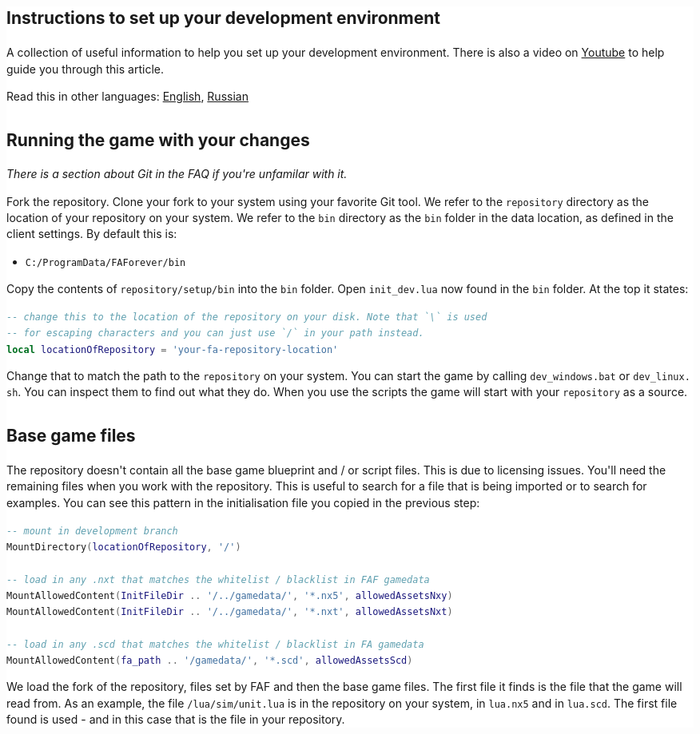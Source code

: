 Instructions to set up your development environment
---------------------------------------------------

A collection of useful information to help you set up your development environment. There is also a video on [Youtube](https://www.youtube.com/watch?v=KoewR3193_U) to help guide you through this article.

Read this in other languages: [English](setup-english.md), [Russian](setup-russian.md)

Running the game with your changes
----------------------------------

_There is a section about Git in the FAQ if you're unfamilar with it._

Fork the repository. Clone your fork to your system using your favorite Git tool. We refer to the `repository` directory as the location of your repository on your system. We refer to the `bin` directory as the `bin` folder in the data location, as defined in the client settings. By default this is:
 - `C:/ProgramData/FAForever/bin`

Copy the contents of `repository/setup/bin` into the `bin` folder. Open `init_dev.lua` now found in the `bin` folder. At the top it states:

```lua
-- change this to the location of the repository on your disk. Note that `\` is used
-- for escaping characters and you can just use `/` in your path instead.
local locationOfRepository = 'your-fa-repository-location'
```

Change that to match the path to the `repository` on your system. You can start the game by calling `dev_windows.bat` or `dev_linux.sh`. You can inspect them to find out what they do. When you use the scripts the game will start with your `repository` as a source.

Base game files
---------------

The repository doesn't contain all the base game blueprint and / or script files. This is due to licensing issues. You'll need the remaining files when you work with the repository. This is useful to search for a file that is being imported or to search for examples. You can see this pattern in the initialisation file you copied in the previous step:

```lua
-- mount in development branch
MountDirectory(locationOfRepository, '/')

-- load in any .nxt that matches the whitelist / blacklist in FAF gamedata
MountAllowedContent(InitFileDir .. '/../gamedata/', '*.nx5', allowedAssetsNxy)
MountAllowedContent(InitFileDir .. '/../gamedata/', '*.nxt', allowedAssetsNxt)

-- load in any .scd that matches the whitelist / blacklist in FA gamedata
MountAllowedContent(fa_path .. '/gamedata/', '*.scd', allowedAssetsScd)
```

We load the fork of the repository, files set by FAF and then the base game files. The first file it finds is the file that the game will read from. As an example, the file `/lua/sim/unit.lua` is in the repository on your system, in `lua.nx5` and in `lua.scd`. The first file found is used - and in this case that is the file in your repository.
